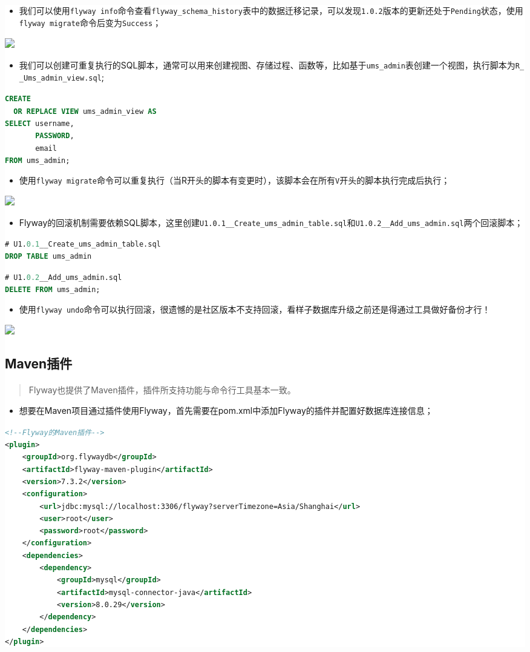 - 我们可以使用`flyway info`命令查看`flyway_schema_history`表中的数据迁移记录，可以发现`1.0.2`版本的更新还处于`Pending`状态，使用`flyway migrate`命令后变为`Success`；


![](../images/flyway_start_07.png)

- 我们可以创建可重复执行的SQL脚本，通常可以用来创建视图、存储过程、函数等，比如基于`ums_admin`表创建一个视图，执行脚本为`R__Ums_admin_view.sql`;

```sql
CREATE
  OR REPLACE VIEW ums_admin_view AS
SELECT username,
       PASSWORD,
       email
FROM ums_admin;
```

- 使用`flyway migrate`命令可以重复执行（当R开头的脚本有变更时），该脚本会在所有`V`开头的脚本执行完成后执行；


![](../images/flyway_start_08.png)

- Flyway的回滚机制需要依赖SQL脚本，这里创建`U1.0.1__Create_ums_admin_table.sql`和`U1.0.2__Add_ums_admin.sql`两个回滚脚本；

```sql
# U1.0.1__Create_ums_admin_table.sql
DROP TABLE ums_admin
```

```sql
# U1.0.2__Add_ums_admin.sql
DELETE FROM ums_admin;
```

- 使用`flyway undo`命令可以执行回滚，很遗憾的是社区版本不支持回滚，看样子数据库升级之前还是得通过工具做好备份才行！


![](../images/flyway_start_09.png)

## Maven插件

> Flyway也提供了Maven插件，插件所支持功能与命令行工具基本一致。

- 想要在Maven项目通过插件使用Flyway，首先需要在pom.xml中添加Flyway的插件并配置好数据库连接信息；

```xml
<!--Flyway的Maven插件-->
<plugin>
    <groupId>org.flywaydb</groupId>
    <artifactId>flyway-maven-plugin</artifactId>
    <version>7.3.2</version>
    <configuration>
        <url>jdbc:mysql://localhost:3306/flyway?serverTimezone=Asia/Shanghai</url>
        <user>root</user>
        <password>root</password>
    </configuration>
    <dependencies>
        <dependency>
            <groupId>mysql</groupId>
            <artifactId>mysql-connector-java</artifactId>
            <version>8.0.29</version>
        </dependency>
    </dependencies>
</plugin>
```
